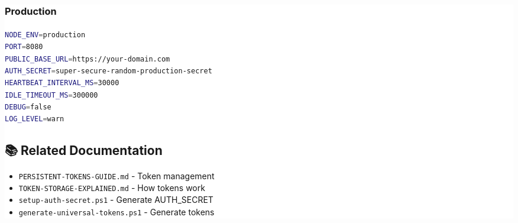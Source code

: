 ### Production

```bash
NODE_ENV=production
PORT=8080
PUBLIC_BASE_URL=https://your-domain.com
AUTH_SECRET=super-secure-random-production-secret
HEARTBEAT_INTERVAL_MS=30000
IDLE_TIMEOUT_MS=300000
DEBUG=false
LOG_LEVEL=warn
```

## 📚 Related Documentation

- `PERSISTENT-TOKENS-GUIDE.md` - Token management
- `TOKEN-STORAGE-EXPLAINED.md` - How tokens work
- `setup-auth-secret.ps1` - Generate AUTH_SECRET
- `generate-universal-tokens.ps1` - Generate tokens
